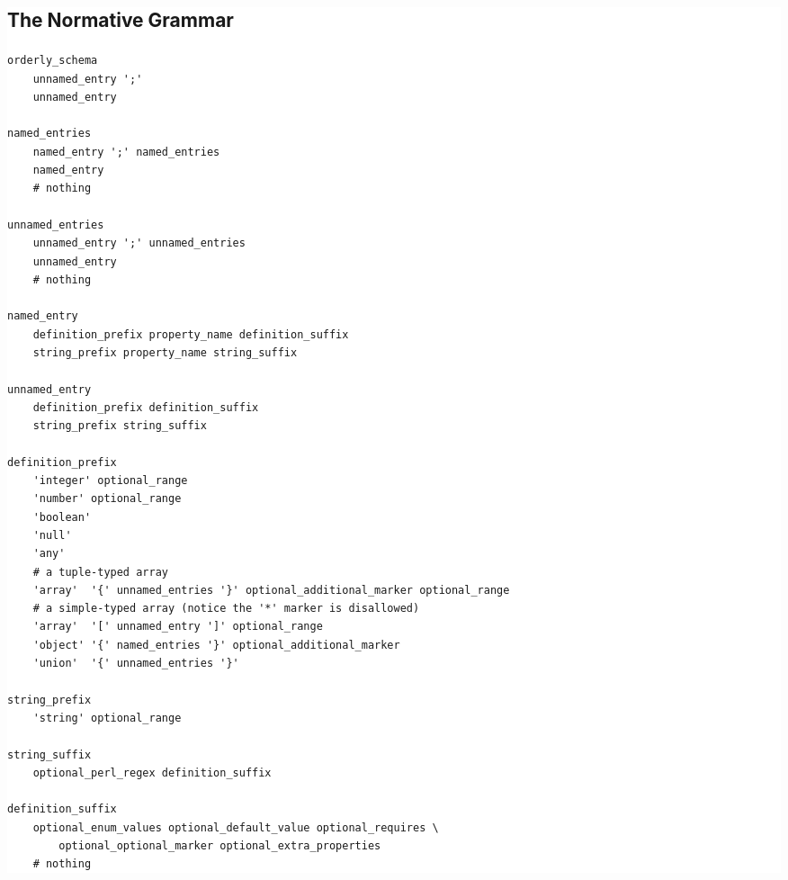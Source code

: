 The Normative Grammar
----------------------

    orderly_schema
        unnamed_entry ';'
        unnamed_entry
    
    named_entries
        named_entry ';' named_entries
        named_entry 
        # nothing
    
    unnamed_entries
        unnamed_entry ';' unnamed_entries
        unnamed_entry 
        # nothing
    
    named_entry
        definition_prefix property_name definition_suffix
        string_prefix property_name string_suffix
    
    unnamed_entry
        definition_prefix definition_suffix
        string_prefix string_suffix
    
    definition_prefix
        'integer' optional_range
        'number' optional_range
        'boolean'
        'null'
        'any'
        # a tuple-typed array 
        'array'  '{' unnamed_entries '}' optional_additional_marker optional_range 
        # a simple-typed array (notice the '*' marker is disallowed)
        'array'  '[' unnamed_entry ']' optional_range   
        'object' '{' named_entries '}' optional_additional_marker   
        'union'  '{' unnamed_entries '}'
    
    string_prefix
        'string' optional_range
    
    string_suffix
        optional_perl_regex definition_suffix
    
    definition_suffix
        optional_enum_values optional_default_value optional_requires \
            optional_optional_marker optional_extra_properties
        # nothing
    